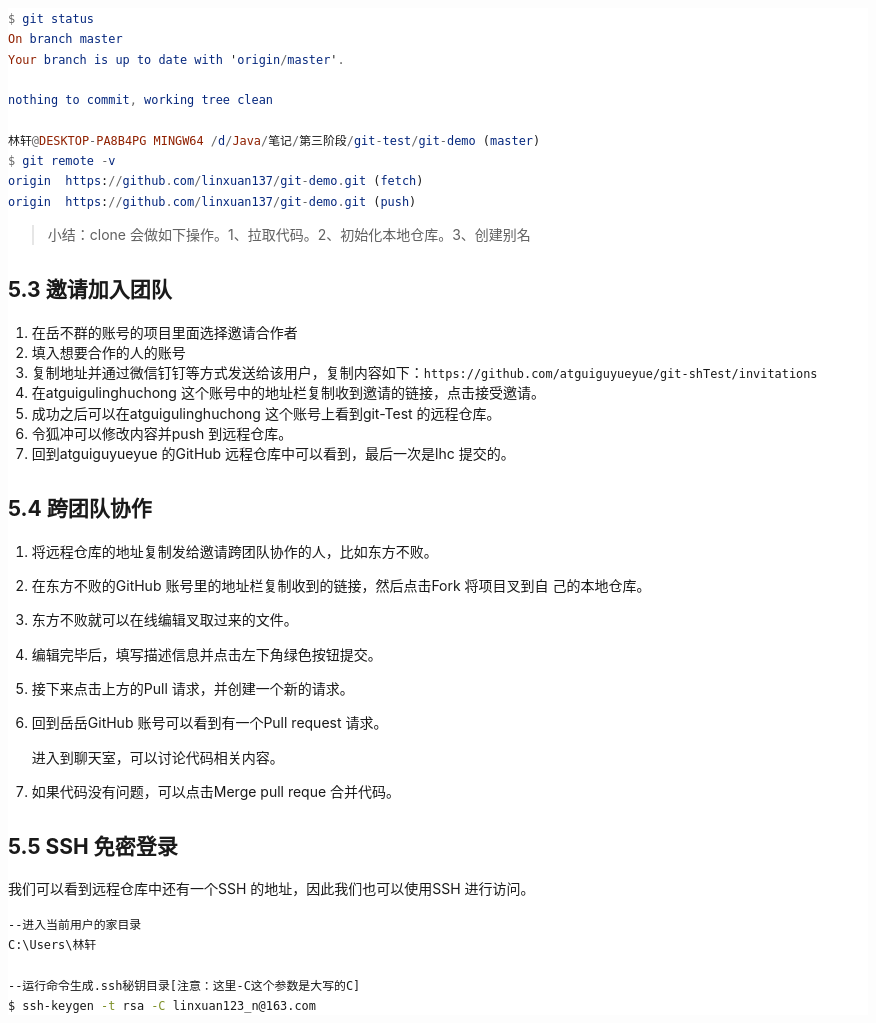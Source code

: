   ```elm
  $ git status
  On branch master
  Your branch is up to date with 'origin/master'.
  
  nothing to commit, working tree clean
  
  林轩@DESKTOP-PA8B4PG MINGW64 /d/Java/笔记/第三阶段/git-test/git-demo (master)
  $ git remote -v
  origin  https://github.com/linxuan137/git-demo.git (fetch)
  origin  https://github.com/linxuan137/git-demo.git (push)
  ```

  > 小结：clone 会做如下操作。1、拉取代码。2、初始化本地仓库。3、创建别名 

## 5.3 邀请加入团队

1. 在岳不群的账号的项目里面选择邀请合作者 
2. 填入想要合作的人的账号
3. 复制地址并通过微信钉钉等方式发送给该用户，复制内容如下：`https://github.com/atguiguyueyue/git-shTest/invitations` 
4. 在atguigulinghuchong 这个账号中的地址栏复制收到邀请的链接，点击接受邀请。 
5. 成功之后可以在atguigulinghuchong 这个账号上看到git-Test 的远程仓库。 
6. 令狐冲可以修改内容并push 到远程仓库。 
7. 回到atguiguyueyue 的GitHub 远程仓库中可以看到，最后一次是lhc 提交的。 

## 5.4 跨团队协作 

1. 将远程仓库的地址复制发给邀请跨团队协作的人，比如东方不败。 

2. 在东方不败的GitHub 账号里的地址栏复制收到的链接，然后点击Fork 将项目叉到自
   己的本地仓库。 

3. 东方不败就可以在线编辑叉取过来的文件。 

4. 编辑完毕后，填写描述信息并点击左下角绿色按钮提交。 

5. 接下来点击上方的Pull 请求，并创建一个新的请求。 

6. 回到岳岳GitHub 账号可以看到有一个Pull request 请求。 

   进入到聊天室，可以讨论代码相关内容。 

7. 如果代码没有问题，可以点击Merge pull reque 合并代码。 

## 5.5 SSH 免密登录 

我们可以看到远程仓库中还有一个SSH 的地址，因此我们也可以使用SSH 进行访问。

```bash
--进入当前用户的家目录
C:\Users\林轩

--运行命令生成.ssh秘钥目录[注意：这里-C这个参数是大写的C] 
$ ssh-keygen -t rsa -C linxuan123_n@163.com
```

